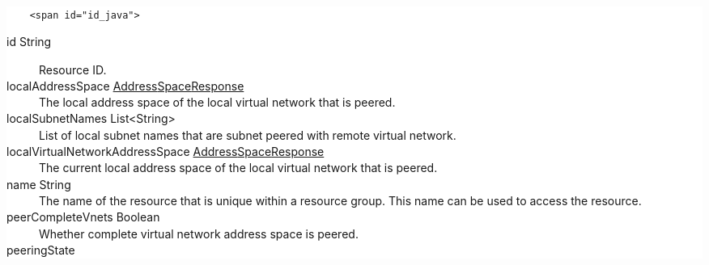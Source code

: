         <span id="id_java">
<a data-swiftype-name="resource-property" data-swiftype-type="text" href="#id_java" style="color: inherit; text-decoration: inherit;">id</a>
</span>
        <span class="property-indicator"></span>
        <span class="property-type">String</span>
    </dt>
    <dd>Resource ID.</dd><dt class="property-"
            title="">
        <span id="localaddressspace_java">
<a data-swiftype-name="resource-property" data-swiftype-type="text" href="#localaddressspace_java" style="color: inherit; text-decoration: inherit;">local<wbr>Address<wbr>Space</a>
</span>
        <span class="property-indicator"></span>
        <span class="property-type"><a href="#addressspaceresponse">Address<wbr>Space<wbr>Response</a></span>
    </dt>
    <dd>The local address space of the local virtual network that is peered.</dd><dt class="property-"
            title="">
        <span id="localsubnetnames_java">
<a data-swiftype-name="resource-property" data-swiftype-type="text" href="#localsubnetnames_java" style="color: inherit; text-decoration: inherit;">local<wbr>Subnet<wbr>Names</a>
</span>
        <span class="property-indicator"></span>
        <span class="property-type">List&lt;String&gt;</span>
    </dt>
    <dd>List of local subnet names that are subnet peered with remote virtual network.</dd><dt class="property-"
            title="">
        <span id="localvirtualnetworkaddressspace_java">
<a data-swiftype-name="resource-property" data-swiftype-type="text" href="#localvirtualnetworkaddressspace_java" style="color: inherit; text-decoration: inherit;">local<wbr>Virtual<wbr>Network<wbr>Address<wbr>Space</a>
</span>
        <span class="property-indicator"></span>
        <span class="property-type"><a href="#addressspaceresponse">Address<wbr>Space<wbr>Response</a></span>
    </dt>
    <dd>The current local address space of the local virtual network that is peered.</dd><dt class="property-"
            title="">
        <span id="name_java">
<a data-swiftype-name="resource-property" data-swiftype-type="text" href="#name_java" style="color: inherit; text-decoration: inherit;">name</a>
</span>
        <span class="property-indicator"></span>
        <span class="property-type">String</span>
    </dt>
    <dd>The name of the resource that is unique within a resource group. This name can be used to access the resource.</dd><dt class="property-"
            title="">
        <span id="peercompletevnets_java">
<a data-swiftype-name="resource-property" data-swiftype-type="text" href="#peercompletevnets_java" style="color: inherit; text-decoration: inherit;">peer<wbr>Complete<wbr>Vnets</a>
</span>
        <span class="property-indicator"></span>
        <span class="property-type">Boolean</span>
    </dt>
    <dd>Whether complete virtual network address space is peered.</dd><dt class="property-"
            title="">
        <span id="peeringstate_java">
<a data-swiftype-name="resource-property" data-swiftype-type="text" href="#peeringstate_java" style="color: inherit; text-decoration: inherit;">peering<wbr>State</a>
</span>